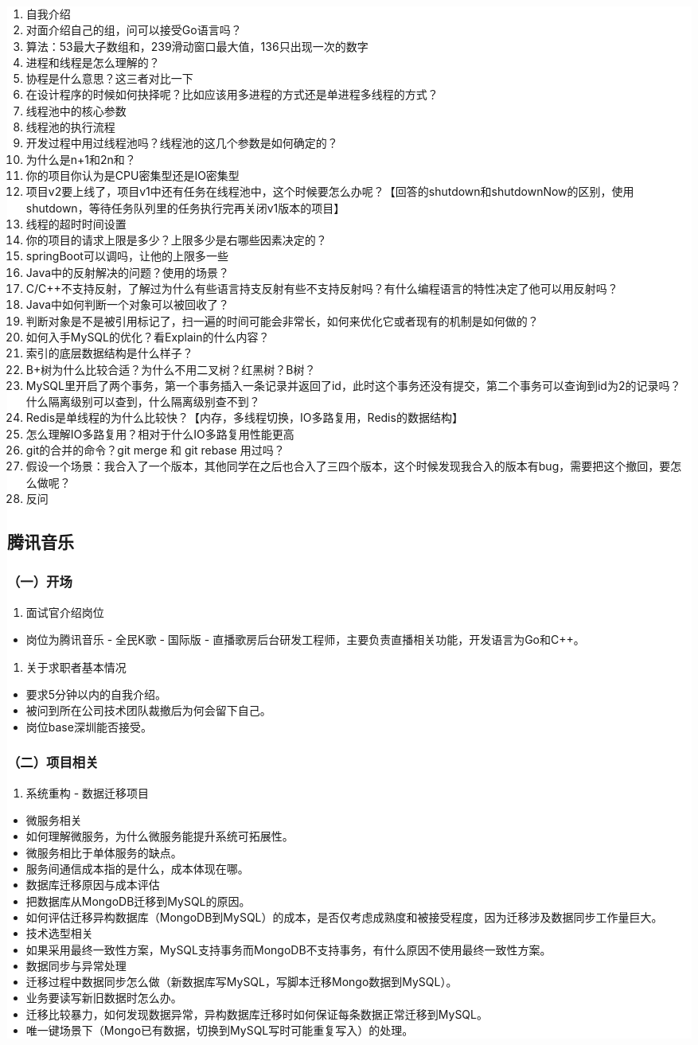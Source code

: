 1. 自我介绍
2. 对面介绍自己的组，问可以接受Go语言吗？
3. 算法：53最大子数组和，239滑动窗口最大值，136只出现一次的数字
4. 进程和线程是怎么理解的？
5. 协程是什么意思？这三者对比一下
6. 在设计程序的时候如何抉择呢？比如应该用多进程的方式还是单进程多线程的方式？
7. 线程池中的核心参数
8. 线程池的执行流程
9. 开发过程中用过线程池吗？线程池的这几个参数是如何确定的？
10. 为什么是n+1和2n和？
11. 你的项目你认为是CPU密集型还是IO密集型
12. 项目v2要上线了，项目v1中还有任务在线程池中，这个时候要怎么办呢？【回答的shutdown和shutdownNow的区别，使用shutdown，等待任务队列里的任务执行完再关闭v1版本的项目】
13. 线程的超时时间设置
14. 你的项目的请求上限是多少？上限多少是右哪些因素决定的？
15. springBoot可以调吗，让他的上限多一些
16. Java中的反射解决的问题？使用的场景？
17. C/C++不支持反射，了解过为什么有些语言持支反射有些不支持反射吗？有什么编程语言的特性决定了他可以用反射吗？
18. Java中如何判断一个对象可以被回收了？
19. 判断对象是不是被引用标记了，扫一遍的时间可能会非常长，如何来优化它或者现有的机制是如何做的？
20. 如何入手MySQL的优化？看Explain的什么内容？
21. 索引的底层数据结构是什么样子？
22. B+树为什么比较合适？为什么不用二叉树？红黑树？B树？
23. MySQL里开启了两个事务，第一个事务插入一条记录并返回了id，此时这个事务还没有提交，第二个事务可以查询到id为2的记录吗？什么隔离级别可以查到，什么隔离级别查不到？
24. Redis是单线程的为什么比较快？【内存，多线程切换，IO多路复用，Redis的数据结构】
25. 怎么理解IO多路复用？相对于什么IO多路复用性能更高
26. git的合并的命令？git merge 和 git rebase 用过吗？
27. 假设一个场景：我合入了一个版本，其他同学在之后也合入了三四个版本，这个时候发现我合入的版本有bug，需要把这个撤回，要怎么做呢？
28. 反问

## 腾讯音乐

### （一）开场

1. 面试官介绍岗位

- 岗位为腾讯音乐 - 全民K歌 - 国际版 - 直播歌房后台研发工程师，主要负责直播相关功能，开发语言为Go和C++。

1. 关于求职者基本情况

- 要求5分钟以内的自我介绍。
- 被问到所在公司技术团队裁撤后为何会留下自己。
- 岗位base深圳能否接受。

### （二）项目相关

1. 系统重构 - 数据迁移项目

- 微服务相关
- 如何理解微服务，为什么微服务能提升系统可拓展性。
- 微服务相比于单体服务的缺点。
- 服务间通信成本指的是什么，成本体现在哪。
- 数据库迁移原因与成本评估
- 把数据库从MongoDB迁移到MySQL的原因。
- 如何评估迁移异构数据库（MongoDB到MySQL）的成本，是否仅考虑成熟度和被接受程度，因为迁移涉及数据同步工作量巨大。
- 技术选型相关
- 如果采用最终一致性方案，MySQL支持事务而MongoDB不支持事务，有什么原因不使用最终一致性方案。
- 数据同步与异常处理
- 迁移过程中数据同步怎么做（新数据库写MySQL，写脚本迁移Mongo数据到MySQL）。
- 业务要读写新旧数据时怎么办。
- 迁移比较暴力，如何发现数据异常，异构数据库迁移时如何保证每条数据正常迁移到MySQL。
- 唯一键场景下（Mongo已有数据，切换到MySQL写时可能重复写入）的处理。
